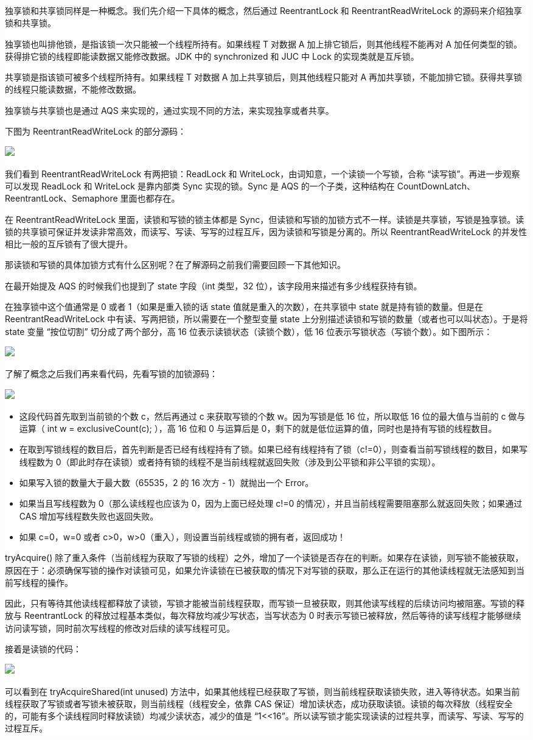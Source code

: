 独享锁和共享锁同样是一种概念。我们先介绍一下具体的概念，然后通过 ReentrantLock 和 ReentrantReadWriteLock 的源码来介绍独享锁和共享锁。

独享锁也叫排他锁，是指该锁一次只能被一个线程所持有。如果线程 T 对数据 A 加上排它锁后，则其他线程不能再对 A 加任何类型的锁。获得排它锁的线程即能读数据又能修改数据。JDK 中的 synchronized 和 JUC 中 Lock 的实现类就是互斥锁。

共享锁是指该锁可被多个线程所持有。如果线程 T 对数据 A 加上共享锁后，则其他线程只能对 A 再加共享锁，不能加排它锁。获得共享锁的线程只能读数据，不能修改数据。

独享锁与共享锁也是通过 AQS 来实现的，通过实现不同的方法，来实现独享或者共享。

下图为 ReentrantReadWriteLock 的部分源码：

![](images/640-20210831162419064.jpeg)

我们看到 ReentrantReadWriteLock 有两把锁：ReadLock 和 WriteLock，由词知意，一个读锁一个写锁，合称 “读写锁”。再进一步观察可以发现 ReadLock 和 WriteLock 是靠内部类 Sync 实现的锁。Sync 是 AQS 的一个子类，这种结构在 CountDownLatch、ReentrantLock、Semaphore 里面也都存在。

在 ReentrantReadWriteLock 里面，读锁和写锁的锁主体都是 Sync，但读锁和写锁的加锁方式不一样。读锁是共享锁，写锁是独享锁。读锁的共享锁可保证并发读非常高效，而读写、写读、写写的过程互斥，因为读锁和写锁是分离的。所以 ReentrantReadWriteLock 的并发性相比一般的互斥锁有了很大提升。

那读锁和写锁的具体加锁方式有什么区别呢？在了解源码之前我们需要回顾一下其他知识。

在最开始提及 AQS 的时候我们也提到了 state 字段（int 类型，32 位），该字段用来描述有多少线程获持有锁。

在独享锁中这个值通常是 0 或者 1（如果是重入锁的话 state 值就是重入的次数），在共享锁中 state 就是持有锁的数量。但是在 ReentrantReadWriteLock 中有读、写两把锁，所以需要在一个整型变量 state 上分别描述读锁和写锁的数量（或者也可以叫状态）。于是将 state 变量 “按位切割” 切分成了两个部分，高 16 位表示读锁状态（读锁个数），低 16 位表示写锁状态（写锁个数）。如下图所示：

![](images/640-20210831162419232.png)

了解了概念之后我们再来看代码，先看写锁的加锁源码：

![](images/640-20210831162419350.jpeg)

*   这段代码首先取到当前锁的个数 c，然后再通过 c 来获取写锁的个数 w。因为写锁是低 16 位，所以取低 16 位的最大值与当前的 c 做与运算（ int w = exclusiveCount(c); ），高 16 位和 0 与运算后是 0，剩下的就是低位运算的值，同时也是持有写锁的线程数目。
  
*   在取到写锁线程的数目后，首先判断是否已经有线程持有了锁。如果已经有线程持有了锁（c!=0），则查看当前写锁线程的数目，如果写线程数为 0（即此时存在读锁）或者持有锁的线程不是当前线程就返回失败（涉及到公平锁和非公平锁的实现）。
  
*   如果写入锁的数量大于最大数（65535，2 的 16 次方 - 1）就抛出一个 Error。
  
*   如果当且写线程数为 0（那么读线程也应该为 0，因为上面已经处理 c!=0 的情况），并且当前线程需要阻塞那么就返回失败；如果通过 CAS 增加写线程数失败也返回失败。
  
*   如果 c=0，w=0 或者 c>0，w>0（重入），则设置当前线程或锁的拥有者，返回成功！
  

tryAcquire() 除了重入条件（当前线程为获取了写锁的线程）之外，增加了一个读锁是否存在的判断。如果存在读锁，则写锁不能被获取，原因在于：必须确保写锁的操作对读锁可见，如果允许读锁在已被获取的情况下对写锁的获取，那么正在运行的其他读线程就无法感知到当前写线程的操作。

因此，只有等待其他读线程都释放了读锁，写锁才能被当前线程获取，而写锁一旦被获取，则其他读写线程的后续访问均被阻塞。写锁的释放与 ReentrantLock 的释放过程基本类似，每次释放均减少写状态，当写状态为 0 时表示写锁已被释放，然后等待的读写线程才能够继续访问读写锁，同时前次写线程的修改对后续的读写线程可见。

接着是读锁的代码：

![](images/640-20210831162419368.jpeg)

可以看到在 tryAcquireShared(int unused) 方法中，如果其他线程已经获取了写锁，则当前线程获取读锁失败，进入等待状态。如果当前线程获取了写锁或者写锁未被获取，则当前线程（线程安全，依靠 CAS 保证）增加读状态，成功获取读锁。读锁的每次释放（线程安全的，可能有多个读线程同时释放读锁）均减少读状态，减少的值是 “1<<16”。所以读写锁才能实现读读的过程共享，而读写、写读、写写的过程互斥。
